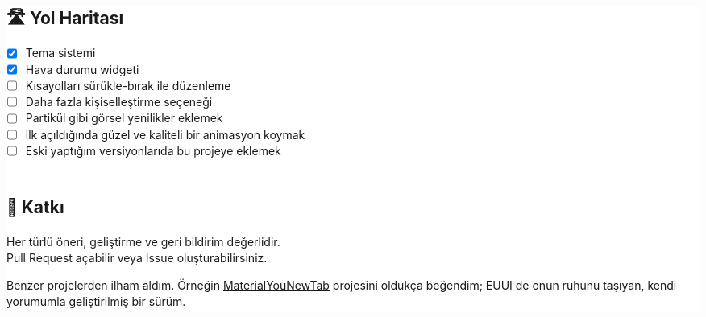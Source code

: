 ## 🛣️ Yol Haritası  

- [x] Tema sistemi  
- [x] Hava durumu widgeti  
- [ ] Kısayolları sürükle-bırak ile düzenleme  
- [ ] Daha fazla kişiselleştirme seçeneği
- [ ] Partikül gibi görsel yenilikler eklemek
- [ ] ilk açıldığında güzel ve kaliteli bir animasyon koymak
- [ ] Eski yaptığım versiyonlarıda bu projeye eklemek 

---

## 🤝 Katkı  

Her türlü öneri, geliştirme ve geri bildirim değerlidir.  
Pull Request açabilir veya Issue oluşturabilirsiniz.  

Benzer projelerden ilham aldım. Örneğin [MaterialYouNewTab](https://chromewebstore.google.com/detail/mynt-material-you-new-tab/jjpokbgpiljgndebfoljdeihhkpcpfgl) projesini oldukça beğendim; EUUI de onun ruhunu taşıyan, kendi yorumumla geliştirilmiş bir sürüm.  
